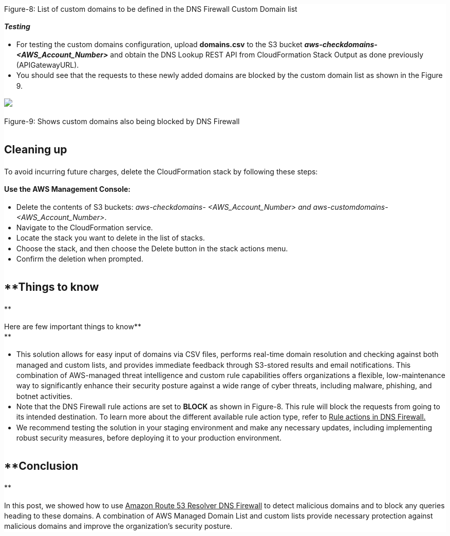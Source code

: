 Figure-8: List of custom domains to be defined in the DNS Firewall Custom Domain list

***Testing***

  * For testing the custom domains configuration, upload **domains.csv** to the S3 bucket ***aws-checkdomains- <AWS_Account_Number>*** and obtain the DNS Lookup REST API from CloudFormation Stack Output as done previously (APIGatewayURL).
  * You should see that the requests to these newly added domains are blocked by the custom domain list as shown in the Figure 9.

![](https://d2908q01vomqb2.cloudfront.net/5b384ce32d8cdef02bc3a139d4cac0a22bb029e8/2025/02/26/Fig-9-1024x279.png)

Figure-9: Shows custom domains also being blocked by DNS Firewall

## **Cleaning up**

To avoid incurring future charges, delete the CloudFormation stack by following these steps:

**Use the AWS Management Console:**

  * Delete the contents of S3 buckets: *aws-checkdomains- <AWS_Account_Number> and aws-customdomains-<AWS_Account_Number>*.
  * Navigate to the CloudFormation service.
  * Locate the stack you want to delete in the list of stacks.
  * Choose the stack, and then choose the Delete button in the stack actions menu.
  * Confirm the deletion when prompted.

## **Things to know  
**

Here are few important things to know**  
**

  * This solution allows for easy input of domains via CSV files, performs real-time domain resolution and checking against both managed and custom lists, and provides immediate feedback through S3-stored results and email notifications. This combination of AWS-managed threat intelligence and custom rule capabilities offers organizations a flexible, low-maintenance way to significantly enhance their security posture against a wide range of cyber threats, including malware, phishing, and botnet activities.
  * Note that the DNS Firewall rule actions are set to **BLOCK** as shown in Figure-8. This rule will block the requests from going to its intended destination. To learn more about the different available rule action type, refer to [Rule actions in DNS Firewall.](https://docs.aws.amazon.com/Route53/latest/DeveloperGuide/resolver-dns-firewall-rule-actions.html)
  * We recommend testing the solution in your staging environment and make any necessary updates, including implementing robust security measures, before deploying it to your production environment.

## **Conclusion  
**

In this post, we showed how to use [Amazon Route 53 Resolver DNS Firewall](https://docs.aws.amazon.com/Route53/latest/DeveloperGuide/resolver-dns-firewall-overview.html) to detect malicious domains and to block any queries heading to these domains. A combination of AWS Managed Domain List and custom lists provide necessary protection against malicious domains and improve the organization’s security posture.

